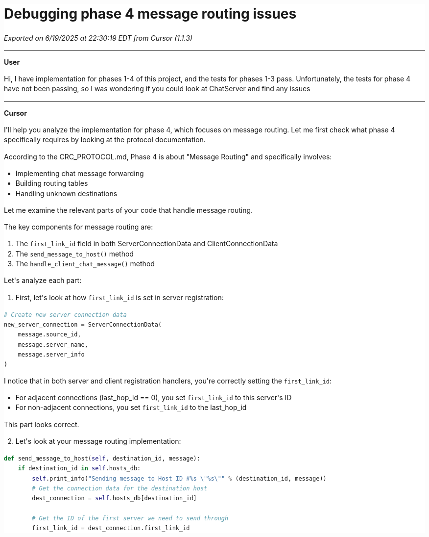 # Debugging phase 4 message routing issues
_Exported on 6/19/2025 at 22:30:19 EDT from Cursor (1.1.3)_

---

**User**

Hi, I have implementation for phases 1-4 of this project, and the tests for phases 1-3 pass. Unfortunately, the tests for phase 4 have not been passing, so I was wondering if you could look at ChatServer and find any issues

---

**Cursor**

I'll help you analyze the implementation for phase 4, which focuses on message routing. Let me first check what phase 4 specifically requires by looking at the protocol documentation.

According to the CRC_PROTOCOL.md, Phase 4 is about "Message Routing" and specifically involves:
- Implementing chat message forwarding
- Building routing tables
- Handling unknown destinations

Let me examine the relevant parts of your code that handle message routing.

The key components for message routing are:
1. The `first_link_id` field in both ServerConnectionData and ClientConnectionData
2. The `send_message_to_host()` method
3. The `handle_client_chat_message()` method

Let's analyze each part:

1. First, let's look at how `first_link_id` is set in server registration:

```12:15:ChatServer.py
# Create new server connection data
new_server_connection = ServerConnectionData(
    message.source_id, 
    message.server_name, 
    message.server_info
)
```

I notice that in both server and client registration handlers, you're correctly setting the `first_link_id`:
- For adjacent connections (last_hop_id == 0), you set `first_link_id` to this server's ID
- For non-adjacent connections, you set `first_link_id` to the last_hop_id

This part looks correct.

2. Let's look at your message routing implementation:

```789:796:ChatServer.py
def send_message_to_host(self, destination_id, message):
    if destination_id in self.hosts_db:
        self.print_info("Sending message to Host ID #%s \"%s\"" % (destination_id, message))
        # Get the connection data for the destination host
        dest_connection = self.hosts_db[destination_id]
        
        # Get the ID of the first server we need to send through
        first_link_id = dest_connection.first_link_id
```
